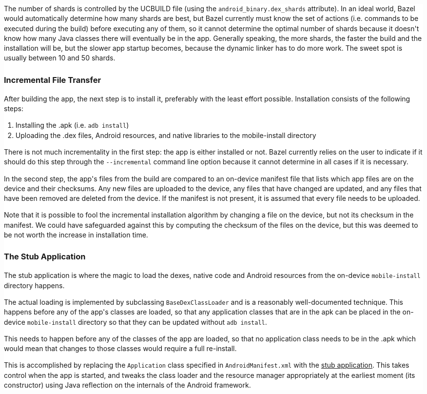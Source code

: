 The number of shards is controlled by the UCBUILD file (using the
`android_binary.dex_shards` attribute). In an ideal world, Bazel would
automatically determine how many shards are best, but Bazel currently must know
the set of actions (i.e. commands to be executed during the build) before
executing any of them, so it cannot determine the optimal number of shards
because it doesn't know how many Java classes there will eventually be in the
app. Generally speaking, the more shards, the faster the build and the
installation will be, but the slower app startup becomes, because the dynamic
linker has to do more work. The sweet spot is usually between 10 and 50 shards.

### Incremental File Transfer

After building the app, the next step is to install it, preferably with the
least effort possible. Installation consists of the following steps:

 1. Installing the .apk (i.e. `adb install`)
 2. Uploading the .dex files, Android resources, and native libraries to the
    mobile-install directory

There is not much incrementality in the first step: the app is either installed
or not. Bazel currently relies on the user to indicate if it should do this step
through the `--incremental` command line option because it cannot determine in
all cases if it is necessary.

In the second step, the app's files from the build are compared to an on-device
manifest file that lists which app files are on the device and their
checksums. Any new files are uploaded to the device, any files that have changed
are updated, and any files that have been removed are deleted from the
device. If the manifest is not present, it is assumed that every file needs to
be uploaded.

Note that it is possible to fool the incremental installation algorithm by
changing a file on the device, but not its checksum in the manifest. We could
have safeguarded against this by computing the checksum of the files on the
device, but this was deemed to be not worth the increase in installation time.

### The Stub Application

The stub application is where the magic to load the dexes, native code and
Android resources from the on-device `mobile-install` directory happens.

The actual loading is implemented by subclassing `BaseDexClassLoader` and is a
reasonably well-documented technique. This happens before any of the app's
classes are loaded, so that any application classes that are in the apk can be
placed in the on-device `mobile-install` directory so that they can be updated
without `adb install`.

This needs to happen before any of the
classes of the app are loaded, so that no application class needs to be in the
.apk which would mean that changes to those classes would require a full
re-install.

This is accomplished by replacing the `Application` class specified in
`AndroidManifest.xml` with the
[stub application](https://github.com/bazelbuild/bazel/blob/master/src/tools/android/java/com/google/devtools/build/android/incrementaldeployment/StubApplication.java). This
takes control when the app is started, and tweaks the class loader and the
resource manager appropriately at the earliest moment (its constructor) using
Java reflection on the internals of the Android framework.

